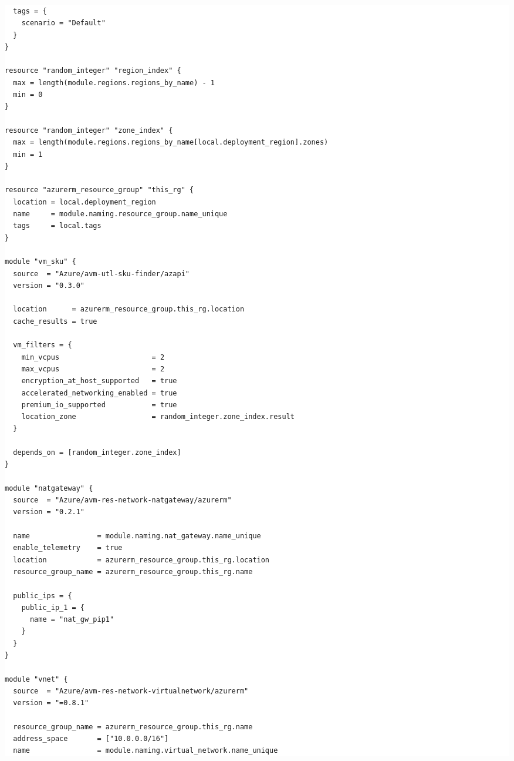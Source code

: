 ```hcl
  tags = {
    scenario = "Default"
  }
}

resource "random_integer" "region_index" {
  max = length(module.regions.regions_by_name) - 1
  min = 0
}

resource "random_integer" "zone_index" {
  max = length(module.regions.regions_by_name[local.deployment_region].zones)
  min = 1
}

resource "azurerm_resource_group" "this_rg" {
  location = local.deployment_region
  name     = module.naming.resource_group.name_unique
  tags     = local.tags
}

module "vm_sku" {
  source  = "Azure/avm-utl-sku-finder/azapi"
  version = "0.3.0"

  location      = azurerm_resource_group.this_rg.location
  cache_results = true

  vm_filters = {
    min_vcpus                      = 2
    max_vcpus                      = 2
    encryption_at_host_supported   = true
    accelerated_networking_enabled = true
    premium_io_supported           = true
    location_zone                  = random_integer.zone_index.result
  }

  depends_on = [random_integer.zone_index]
}

module "natgateway" {
  source  = "Azure/avm-res-network-natgateway/azurerm"
  version = "0.2.1"

  name                = module.naming.nat_gateway.name_unique
  enable_telemetry    = true
  location            = azurerm_resource_group.this_rg.location
  resource_group_name = azurerm_resource_group.this_rg.name

  public_ips = {
    public_ip_1 = {
      name = "nat_gw_pip1"
    }
  }
}

module "vnet" {
  source  = "Azure/avm-res-network-virtualnetwork/azurerm"
  version = "=0.8.1"

  resource_group_name = azurerm_resource_group.this_rg.name
  address_space       = ["10.0.0.0/16"]
  name                = module.naming.virtual_network.name_unique
```